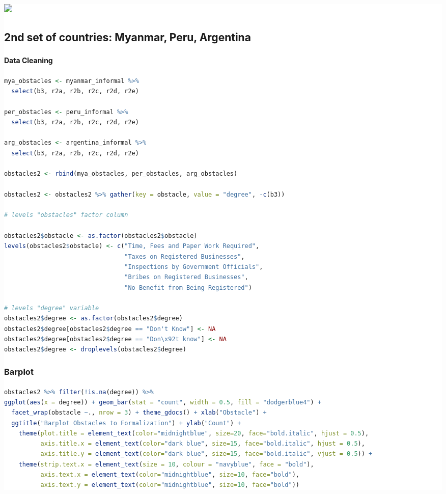 ![](pods_coding_git_files/figure-markdown_github/unnamed-chunk-11-1.png)

2nd set of countries: Myanmar, Peru, Argentina
----------------------------------------------

#### Data Cleaning

``` r
mya_obstacles <- myanmar_informal %>% 
  select(b3, r2a, r2b, r2c, r2d, r2e)

per_obstacles <- peru_informal %>% 
  select(b3, r2a, r2b, r2c, r2d, r2e)

arg_obstacles <- argentina_informal %>% 
  select(b3, r2a, r2b, r2c, r2d, r2e)

obstacles2 <- rbind(mya_obstacles, per_obstacles, arg_obstacles)

obstacles2 <- obstacles2 %>% gather(key = obstacle, value = "degree", -c(b3))

# levels "obstacles" factor column 

obstacles2$obstacle <- as.factor(obstacles2$obstacle)
levels(obstacles2$obstacle) <- c("Time, Fees and Paper Work Required", 
                                 "Taxes on Registered Businesses", 
                                 "Inspections by Government Officials",
                                 "Bribes on Registered Businesses", 
                                 "No Benefit from Being Registered")

# levels "degree" variable 
obstacles2$degree <- as.factor(obstacles2$degree)
obstacles2$degree[obstacles2$degree == "Don't Know"] <- NA
obstacles2$degree[obstacles2$degree == "Don\x92t know"] <- NA
obstacles2$degree <- droplevels(obstacles2$degree)
```

### Barplot

``` r
obstacles2 %>% filter(!is.na(degree)) %>% 
ggplot(aes(x = degree)) + geom_bar(stat = "count", width = 0.5, fill = "dodgerblue4") +
  facet_wrap(obstacle ~., nrow = 3) + theme_gdocs() + xlab("Obstacle") +
  ggtitle("Barplot Obstacles to Formalization") + ylab("Count") + 
    theme(plot.title = element_text(color="midnightblue", size=20, face="bold.italic", hjust = 0.5),
          axis.title.x = element_text(color="dark blue", size=15, face="bold.italic", hjust = 0.5), 
          axis.title.y = element_text(color="dark blue", size=15, face="bold.italic", vjust = 0.5)) + 
    theme(strip.text.x = element_text(size = 10, colour = "navyblue", face = "bold"), 
          axis.text.x = element_text(color="midnightblue", size=10, face="bold"),
          axis.text.y = element_text(color="midnightblue", size=10, face="bold"))
```

